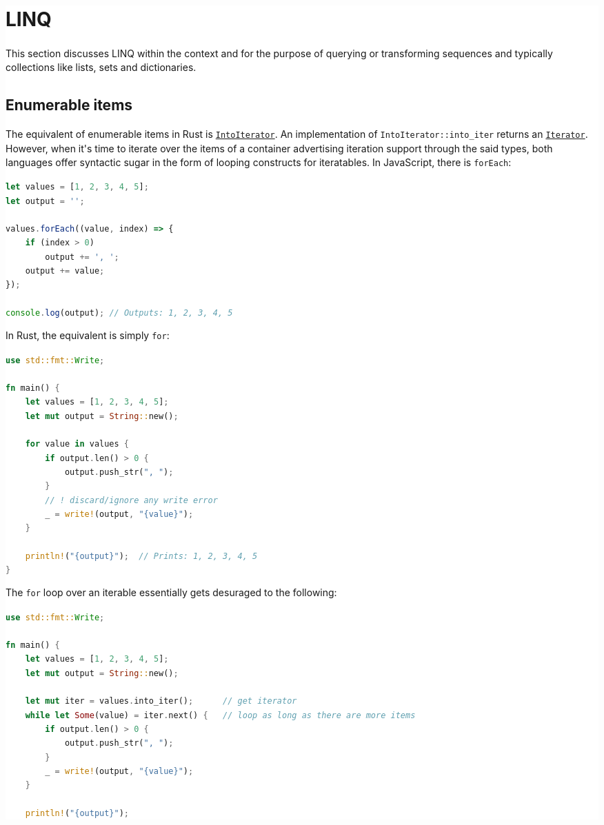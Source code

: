 # LINQ

This section discusses LINQ within the context and for the purpose of querying or transforming sequences and typically collections like lists, sets and dictionaries.

## Enumerable items

The equivalent of enumerable items in Rust is [`IntoIterator`][into-iter.rs]. An implementation of `IntoIterator::into_iter` returns an [`Iterator`][iter.rs]. However, when it's time to iterate over the items of a container advertising iteration support through the said types, both languages offer syntactic sugar in the form of looping constructs for iteratables. In JavaScript, there is `forEach`: 

```js
let values = [1, 2, 3, 4, 5];
let output = '';

values.forEach((value, index) => {
    if (index > 0)
        output += ', ';
    output += value;
});

console.log(output); // Outputs: 1, 2, 3, 4, 5
```

In Rust, the equivalent is simply `for`:

```rust
use std::fmt::Write;

fn main() {
    let values = [1, 2, 3, 4, 5];
    let mut output = String::new();

    for value in values {
        if output.len() > 0 {
            output.push_str(", ");
        }
        // ! discard/ignore any write error
        _ = write!(output, "{value}");
    }

    println!("{output}");  // Prints: 1, 2, 3, 4, 5
}
```

The `for` loop over an iterable essentially gets desuraged to the following:

```rust
use std::fmt::Write;

fn main() {
    let values = [1, 2, 3, 4, 5];
    let mut output = String::new();

    let mut iter = values.into_iter();      // get iterator
    while let Some(value) = iter.next() {   // loop as long as there are more items
        if output.len() > 0 {
            output.push_str(", ");
        }
        _ = write!(output, "{value}");
    }

    println!("{output}");
```

  [vec.rs]: https://doc.rust-lang.org/stable/std/vec/struct.Vec.html
[into-iter.rs]: https://doc.rust-lang.org/std/iter/trait.IntoIterator.html
[iter.rs]: https://doc.rust-lang.org/core/iter/trait.Iterator.html
[iter-mod]: https://doc.rust-lang.org/std/iter/index.html
[iterating by reference]: https://doc.rust-lang.org/std/iter/index.html#iterating-by-reference
  [FromIter.rs]: https://doc.rust-lang.org/stable/std/iter/trait.FromIterator.html
[adapters]: https://doc.rust-lang.org/std/iter/index.html#adapters
[collect.rs]: https://doc.rust-lang.org/std/iter/trait.Iterator.html#method.collect
  [iter-laziness]: https://doc.rust-lang.org/std/iter/index.html#laziness
  [coroutines.rs]: https://doc.rust-lang.org/unstable-book/language-features/coroutines.html